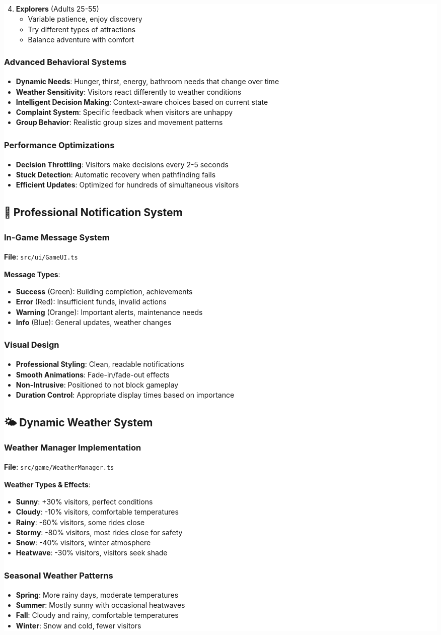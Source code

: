 4. **Explorers** (Adults 25-55)
   - Variable patience, enjoy discovery
   - Try different types of attractions
   - Balance adventure with comfort

### Advanced Behavioral Systems
- **Dynamic Needs**: Hunger, thirst, energy, bathroom needs that change over time
- **Weather Sensitivity**: Visitors react differently to weather conditions
- **Intelligent Decision Making**: Context-aware choices based on current state
- **Complaint System**: Specific feedback when visitors are unhappy
- **Group Behavior**: Realistic group sizes and movement patterns

### Performance Optimizations
- **Decision Throttling**: Visitors make decisions every 2-5 seconds
- **Stuck Detection**: Automatic recovery when pathfinding fails
- **Efficient Updates**: Optimized for hundreds of simultaneous visitors

## 📢 Professional Notification System

### In-Game Message System
**File**: `src/ui/GameUI.ts`

**Message Types**:
- **Success** (Green): Building completion, achievements
- **Error** (Red): Insufficient funds, invalid actions
- **Warning** (Orange): Important alerts, maintenance needs
- **Info** (Blue): General updates, weather changes

### Visual Design
- **Professional Styling**: Clean, readable notifications
- **Smooth Animations**: Fade-in/fade-out effects
- **Non-Intrusive**: Positioned to not block gameplay
- **Duration Control**: Appropriate display times based on importance

## 🌤️ Dynamic Weather System

### Weather Manager Implementation
**File**: `src/game/WeatherManager.ts`

**Weather Types & Effects**:
- **Sunny**: +30% visitors, perfect conditions
- **Cloudy**: -10% visitors, comfortable temperatures
- **Rainy**: -60% visitors, some rides close
- **Stormy**: -80% visitors, most rides close for safety
- **Snow**: -40% visitors, winter atmosphere
- **Heatwave**: -30% visitors, visitors seek shade

### Seasonal Weather Patterns
- **Spring**: More rainy days, moderate temperatures
- **Summer**: Mostly sunny with occasional heatwaves
- **Fall**: Cloudy and rainy, comfortable temperatures
- **Winter**: Snow and cold, fewer visitors

